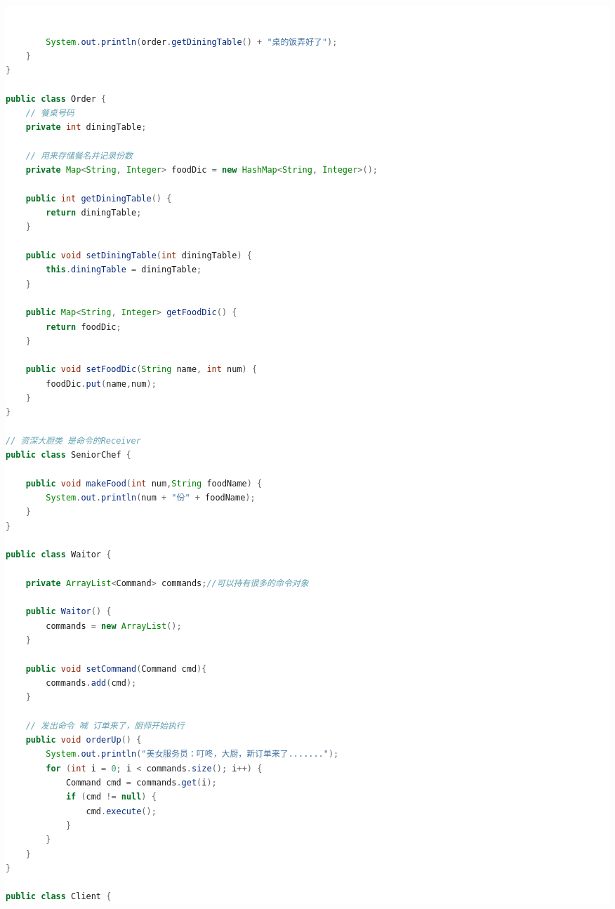 ```java


        System.out.println(order.getDiningTable() + "桌的饭弄好了");
    }
}

public class Order {
    // 餐桌号码
    private int diningTable;

    // 用来存储餐名并记录份数
    private Map<String, Integer> foodDic = new HashMap<String, Integer>();

    public int getDiningTable() {
        return diningTable;
    }

    public void setDiningTable(int diningTable) {
        this.diningTable = diningTable;
    }

    public Map<String, Integer> getFoodDic() {
        return foodDic;
    }

    public void setFoodDic(String name, int num) {
        foodDic.put(name,num);
    }
}

// 资深大厨类 是命令的Receiver
public class SeniorChef {

    public void makeFood(int num,String foodName) {
        System.out.println(num + "份" + foodName);
    }
}

public class Waitor {

    private ArrayList<Command> commands;//可以持有很多的命令对象

    public Waitor() {
        commands = new ArrayList();
    }
    
    public void setCommand(Command cmd){
        commands.add(cmd);
    }

    // 发出命令 喊 订单来了，厨师开始执行
    public void orderUp() {
        System.out.println("美女服务员：叮咚，大厨，新订单来了.......");
        for (int i = 0; i < commands.size(); i++) {
            Command cmd = commands.get(i);
            if (cmd != null) {
                cmd.execute();
            }
        }
    }
}

public class Client {
```